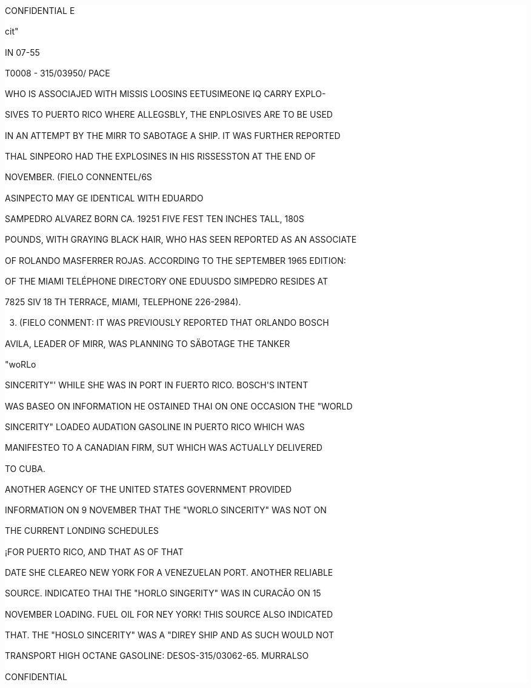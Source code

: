 CONFIDENTIAL E

cit"

IN 07-55

T0008 - 315/03950/ PACE

WHO IS ASSOCIAJED WITH MISSIS LOOSINS EETUSIMEONE IQ CARRY EXPLO-

SIVES TO PUERTO RICO WHERE ALLEGSBLY, THE ENPLOSIVES ARE TO BE USED

IN AN ATTEMPT BY THE MIRR TO SABOTAGE A SHIP. IT WAS FURTHER REPORTED

THAL SINPEORO HAD THE EXPLOSINES IN HIS RISSESSTON AT THE END OF

NOVEMBER. (FIELO CONNENTEL/6S

ASINPECTO MAY GE IDENTICAL WITH EDUARDO

SAMPEDRO ALVAREZ BORN CA. 19251 FIVE FEST TEN INCHES TALL, 180S

POUNDS, WITH GRAYING BLACK HAIR, WHO HAS SEEN REPORTED AS AN ASSOCIATE

OF ROLANDO MASFERRER ROJAS. ACCORDING TO THE SEPTEMBER 1965 EDITION:

OF THE MIAMI TELÉPHONE DIRECTORY ONE EDUUSDO SIMPEDRO RESIDES AT

7825 SIV 18 TH TERRACE, MIAMI, TELEPHONE 226-2984).

3. (FIELO CONMENT: IT WAS PREVIOUSLY REPORTED THAT ORLANDO BOSCH

AVILA, LEADER OF MIRR, WAS PLANNING TO SÄBOTAGE THE TANKER

"woRLo

SINCERITY"' WHILE SHE WAS IN PORT IN FUERTO RICO. BOSCH'S INTENT

WAS BASEO ON INFORMATION HE OSTAINED THAI ON ONE OCCASION THE "WORLD

SINCERITY" LOADEO AUDATION GASOLINE IN PUERTO RICO WHICH WAS

MANIFESTEO TO A CANADIAN FIRM, SUT WHICH WAS ACTUALLY DELIVERED

TO CUBA.

ANOTHER AGENCY OF THE UNITED STATES GOVERNMENT PROVIDED

INFORMATION ON 9 NOVEMBER THAT THE "WORLO SINCERITY" WAS NOT ON

THE CURRENT LONDING SCHEDULES

¡FOR PUERTO RICO, AND THAT AS OF THAT

DATE SHE CLEAREO NEW YORK FOR A VENEZUELAN PORT. ANOTHER RELIABLE

SOURCE. INDICATEO THAI THE "HORLO SINGERITY" WAS IN CURACÃO ON 15

NOVEMBER LOADING. FUEL OIL FOR NEY YORK! THIS SOURCE ALSO INDICATED

THAT. THE "HOSLO SINCERITY" WAS A "DIREY SHIP AND AS SUCH WOULD NOT

TRANSPORT HIGH OCTANE GASOLINE: DESOS-315/03062-65. MURRALSO

CONFIDENTIAL
